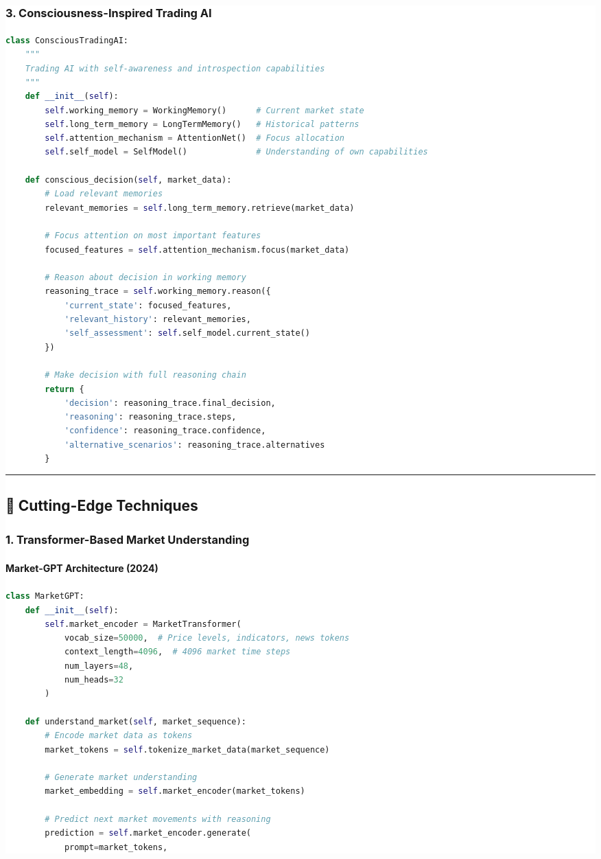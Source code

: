 ### **3. Consciousness-Inspired Trading AI**

```python
class ConsciousTradingAI:
    """
    Trading AI with self-awareness and introspection capabilities
    """
    def __init__(self):
        self.working_memory = WorkingMemory()      # Current market state
        self.long_term_memory = LongTermMemory()   # Historical patterns
        self.attention_mechanism = AttentionNet()  # Focus allocation
        self.self_model = SelfModel()              # Understanding of own capabilities
        
    def conscious_decision(self, market_data):
        # Load relevant memories
        relevant_memories = self.long_term_memory.retrieve(market_data)
        
        # Focus attention on most important features
        focused_features = self.attention_mechanism.focus(market_data)
        
        # Reason about decision in working memory
        reasoning_trace = self.working_memory.reason({
            'current_state': focused_features,
            'relevant_history': relevant_memories,
            'self_assessment': self.self_model.current_state()
        })
        
        # Make decision with full reasoning chain
        return {
            'decision': reasoning_trace.final_decision,
            'reasoning': reasoning_trace.steps,
            'confidence': reasoning_trace.confidence,
            'alternative_scenarios': reasoning_trace.alternatives
        }
```

---

## 🔬 **Cutting-Edge Techniques**

### **1. Transformer-Based Market Understanding**

#### **Market-GPT Architecture (2024)**
```python
class MarketGPT:
    def __init__(self):
        self.market_encoder = MarketTransformer(
            vocab_size=50000,  # Price levels, indicators, news tokens
            context_length=4096,  # 4096 market time steps
            num_layers=48,
            num_heads=32
        )
        
    def understand_market(self, market_sequence):
        # Encode market data as tokens
        market_tokens = self.tokenize_market_data(market_sequence)
        
        # Generate market understanding
        market_embedding = self.market_encoder(market_tokens)
        
        # Predict next market movements with reasoning
        prediction = self.market_encoder.generate(
            prompt=market_tokens,
```
